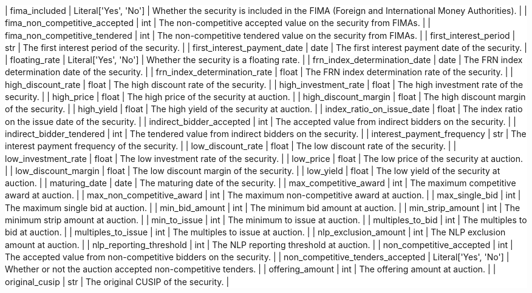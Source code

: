 | fima_included | Literal['Yes', 'No'] | Whether the security is included in the FIMA (Foreign and International Money Authorities). |
| fima_non_competitive_accepted | int | The non-competitive accepted value on the security from FIMAs. |
| fima_non_competitive_tendered | int | The non-competitive tendered value on the security from FIMAs. |
| first_interest_period | str | The first interest period of the security. |
| first_interest_payment_date | date | The first interest payment date of the security. |
| floating_rate | Literal['Yes', 'No'] | Whether the security is a floating rate. |
| frn_index_determination_date | date | The FRN index determination date of the security. |
| frn_index_determination_rate | float | The FRN index determination rate of the security. |
| high_discount_rate | float | The high discount rate of the security. |
| high_investment_rate | float | The high investment rate of the security. |
| high_price | float | The high price of the security at auction. |
| high_discount_margin | float | The high discount margin of the security. |
| high_yield | float | The high yield of the security at auction. |
| index_ratio_on_issue_date | float | The index ratio on the issue date of the security. |
| indirect_bidder_accepted | int | The accepted value from indirect bidders on the security. |
| indirect_bidder_tendered | int | The tendered value from indirect bidders on the security. |
| interest_payment_frequency | str | The interest payment frequency of the security. |
| low_discount_rate | float | The low discount rate of the security. |
| low_investment_rate | float | The low investment rate of the security. |
| low_price | float | The low price of the security at auction. |
| low_discount_margin | float | The low discount margin of the security. |
| low_yield | float | The low yield of the security at auction. |
| maturing_date | date | The maturing date of the security. |
| max_competitive_award | int | The maximum competitive award at auction. |
| max_non_competitive_award | int | The maximum non-competitive award at auction. |
| max_single_bid | int | The maximum single bid at auction. |
| min_bid_amount | int | The minimum bid amount at auction. |
| min_strip_amount | int | The minimum strip amount at auction. |
| min_to_issue | int | The minimum to issue at auction. |
| multiples_to_bid | int | The multiples to bid at auction. |
| multiples_to_issue | int | The multiples to issue at auction. |
| nlp_exclusion_amount | int | The NLP exclusion amount at auction. |
| nlp_reporting_threshold | int | The NLP reporting threshold at auction. |
| non_competitive_accepted | int | The accepted value from non-competitive bidders on the security. |
| non_competitive_tenders_accepted | Literal['Yes', 'No'] | Whether or not the auction accepted non-competitive tenders. |
| offering_amount | int | The offering amount at auction. |
| original_cusip | str | The original CUSIP of the security. |